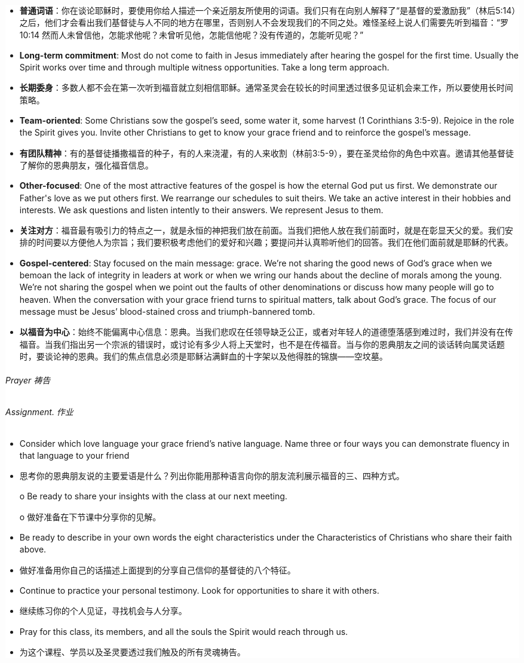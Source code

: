 - **普通词语**：你在谈论耶稣时，要使用你给人描述一个亲近朋友所使用的词语。我们只有在向别人解释了“是基督的爱激励我”（林后5:14）之后，他们才会看出我们基督徒与人不同的地方在哪里，否则别人不会发现我们的不同之处。难怪圣经上说人们需要先听到福音：“罗10:14 然而人未曾信他，怎能求他呢？未曾听见他，怎能信他呢？没有传道的，怎能听见呢？”

- **Long-term commitment**: Most do not come to faith in Jesus immediately after hearing the gospel for the first time.  Usually the Spirit works over time and through multiple witness opportunities.  Take a long term approach.

- **长期委身**：多数人都不会在第一次听到福音就立刻相信耶稣。通常圣灵会在较长的时间里透过很多见证机会来工作，所以要使用长时间策略。

- **Team-oriented**:   Some Christians sow the gospel’s seed, some water it, some harvest (1 Corinthians 3:5-9).  Rejoice in the role the Spirit gives you.  Invite other Christians to get to know your grace friend and to reinforce the gospel’s message.

- **有团队精神**：有的基督徒播撒福音的种子，有的人来浇灌，有的人来收割（林前3:5-9），要在圣灵给你的角色中欢喜。邀请其他基督徒了解你的恩典朋友，强化福音信息。

- **Other-focused**:   One of the most attractive features of the gospel is how the eternal God put us first.  We demonstrate our Father's love as we put others first.  We rearrange our schedules to suit theirs.  We take an active interest in their hobbies and interests.  We ask questions and listen intently to their answers.  We represent Jesus to them.  

- **关注对方**：福音最有吸引力的特点之一，就是永恒的神把我们放在前面。当我们把他人放在我们前面时，就是在彰显天父的爱。我们安排的时间要以方便他人为宗旨；我们要积极考虑他们的爱好和兴趣；要提问并认真聆听他们的回答。我们在他们面前就是耶稣的代表。

- **Gospel-centered**:   Stay focused on the main message: grace. We’re not sharing the good news of God’s grace when we bemoan the lack of integrity in leaders at work or when we wring our hands about the decline of morals among the young.  We’re not sharing the gospel when we point out the faults of other denominations or discuss how many people will go to heaven.  When the conversation with your grace friend turns to spiritual matters, talk about God’s grace. The focus of our message must be Jesus’ blood-stained cross and triumph-bannered tomb.

- **以福音为中心**：始终不能偏离中心信息：恩典。当我们悲叹在任领导缺乏公正，或者对年轻人的道德堕落感到难过时，我们并没有在传福音。当我们指出另一个宗派的错误时，或讨论有多少人将上天堂时，也不是在传福音。当与你的恩典朋友之间的谈话转向属灵话题时，要谈论神的恩典。我们的焦点信息必须是耶稣沾满鲜血的十字架以及他得胜的锦旗——空坟墓。

###### Prayer 祷告
###### Assignment. 作业  

- Consider which love language your grace friend’s native language.  Name three or four ways you can demonstrate fluency in that language to your friend

- 思考你的恩典朋友说的主要爱语是什么？列出你能用那种语言向你的朋友流利展示福音的三、四种方式。

    o Be ready to share your insights with the class at our next meeting.
    
    o 做好准备在下节课中分享你的见解。

- Be ready to describe in your own words the eight characteristics under the Characteristics of Christians who share their faith above.

- 做好准备用你自己的话描述上面提到的分享自己信仰的基督徒的八个特征。

- Continue to practice your personal testimony.  Look for opportunities to share it with others.

- 继续练习你的个人见证，寻找机会与人分享。

- Pray for this class, its members, and all the souls the Spirit would reach through us. 

- 为这个课程、学员以及圣灵要透过我们触及的所有灵魂祷告。

